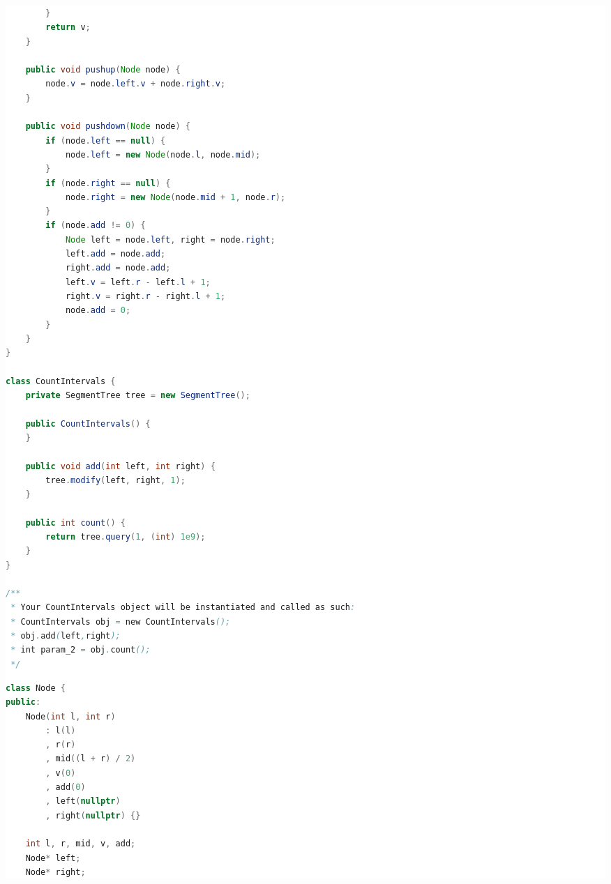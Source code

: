 ```java
        }
        return v;
    }

    public void pushup(Node node) {
        node.v = node.left.v + node.right.v;
    }

    public void pushdown(Node node) {
        if (node.left == null) {
            node.left = new Node(node.l, node.mid);
        }
        if (node.right == null) {
            node.right = new Node(node.mid + 1, node.r);
        }
        if (node.add != 0) {
            Node left = node.left, right = node.right;
            left.add = node.add;
            right.add = node.add;
            left.v = left.r - left.l + 1;
            right.v = right.r - right.l + 1;
            node.add = 0;
        }
    }
}

class CountIntervals {
    private SegmentTree tree = new SegmentTree();

    public CountIntervals() {
    }

    public void add(int left, int right) {
        tree.modify(left, right, 1);
    }

    public int count() {
        return tree.query(1, (int) 1e9);
    }
}

/**
 * Your CountIntervals object will be instantiated and called as such:
 * CountIntervals obj = new CountIntervals();
 * obj.add(left,right);
 * int param_2 = obj.count();
 */
```

```cpp
class Node {
public:
    Node(int l, int r)
        : l(l)
        , r(r)
        , mid((l + r) / 2)
        , v(0)
        , add(0)
        , left(nullptr)
        , right(nullptr) {}

    int l, r, mid, v, add;
    Node* left;
    Node* right;
```